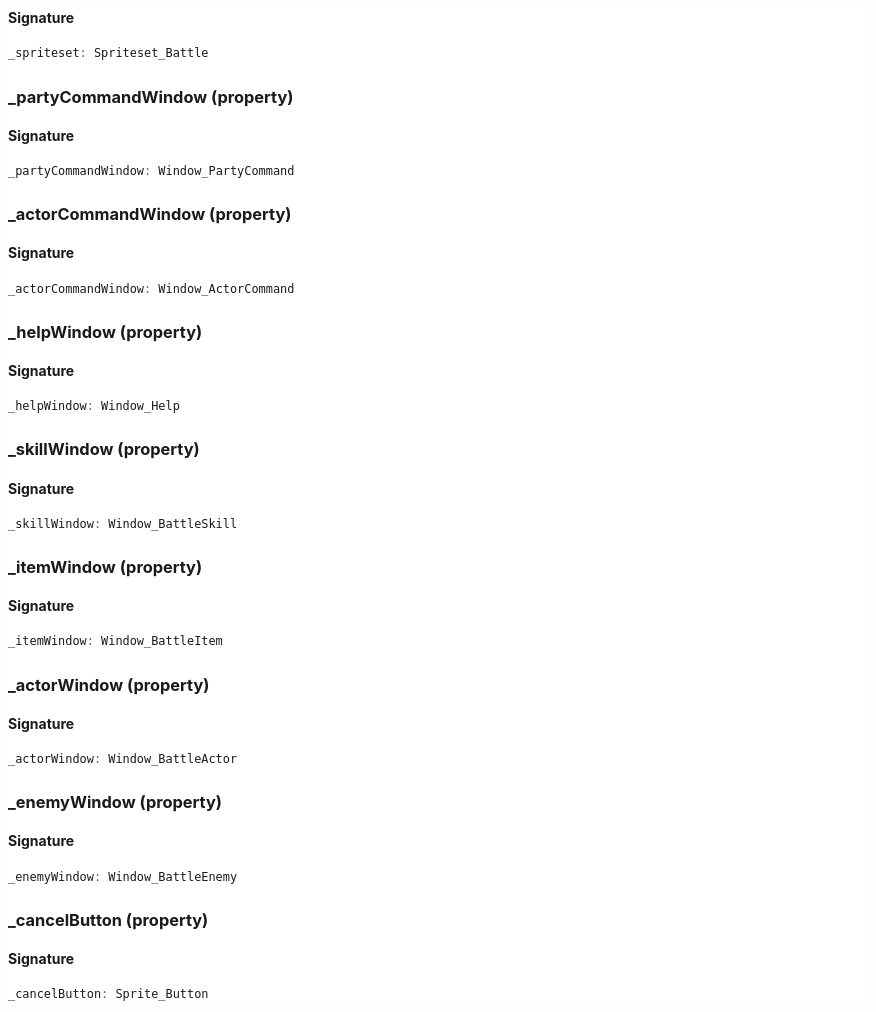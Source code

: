 **Signature**

```ts
_spriteset: Spriteset_Battle
```

### \_partyCommandWindow (property)

**Signature**

```ts
_partyCommandWindow: Window_PartyCommand
```

### \_actorCommandWindow (property)

**Signature**

```ts
_actorCommandWindow: Window_ActorCommand
```

### \_helpWindow (property)

**Signature**

```ts
_helpWindow: Window_Help
```

### \_skillWindow (property)

**Signature**

```ts
_skillWindow: Window_BattleSkill
```

### \_itemWindow (property)

**Signature**

```ts
_itemWindow: Window_BattleItem
```

### \_actorWindow (property)

**Signature**

```ts
_actorWindow: Window_BattleActor
```

### \_enemyWindow (property)

**Signature**

```ts
_enemyWindow: Window_BattleEnemy
```

### \_cancelButton (property)

**Signature**

```ts
_cancelButton: Sprite_Button
```

